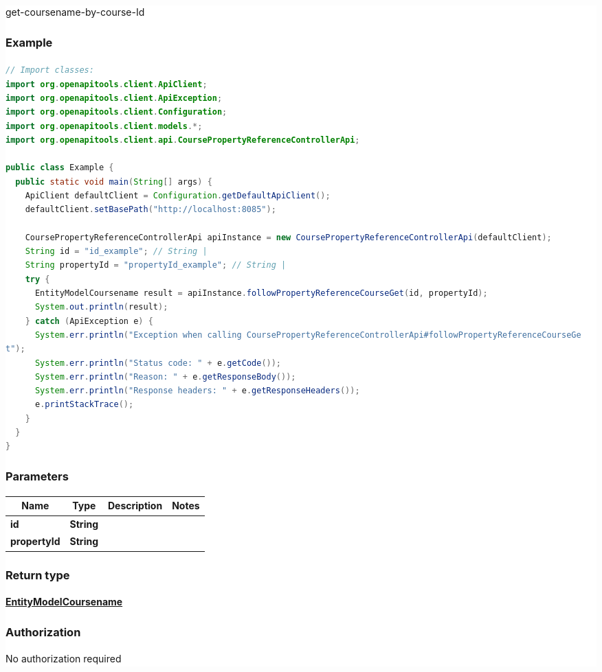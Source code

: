 

get-coursename-by-course-Id

### Example
```java
// Import classes:
import org.openapitools.client.ApiClient;
import org.openapitools.client.ApiException;
import org.openapitools.client.Configuration;
import org.openapitools.client.models.*;
import org.openapitools.client.api.CoursePropertyReferenceControllerApi;

public class Example {
  public static void main(String[] args) {
    ApiClient defaultClient = Configuration.getDefaultApiClient();
    defaultClient.setBasePath("http://localhost:8085");

    CoursePropertyReferenceControllerApi apiInstance = new CoursePropertyReferenceControllerApi(defaultClient);
    String id = "id_example"; // String | 
    String propertyId = "propertyId_example"; // String | 
    try {
      EntityModelCoursename result = apiInstance.followPropertyReferenceCourseGet(id, propertyId);
      System.out.println(result);
    } catch (ApiException e) {
      System.err.println("Exception when calling CoursePropertyReferenceControllerApi#followPropertyReferenceCourseGet");
      System.err.println("Status code: " + e.getCode());
      System.err.println("Reason: " + e.getResponseBody());
      System.err.println("Response headers: " + e.getResponseHeaders());
      e.printStackTrace();
    }
  }
}
```

### Parameters

| Name | Type | Description  | Notes |
|------------- | ------------- | ------------- | -------------|
| **id** | **String**|  | |
| **propertyId** | **String**|  | |

### Return type

[**EntityModelCoursename**](EntityModelCoursename.md)

### Authorization

No authorization required
